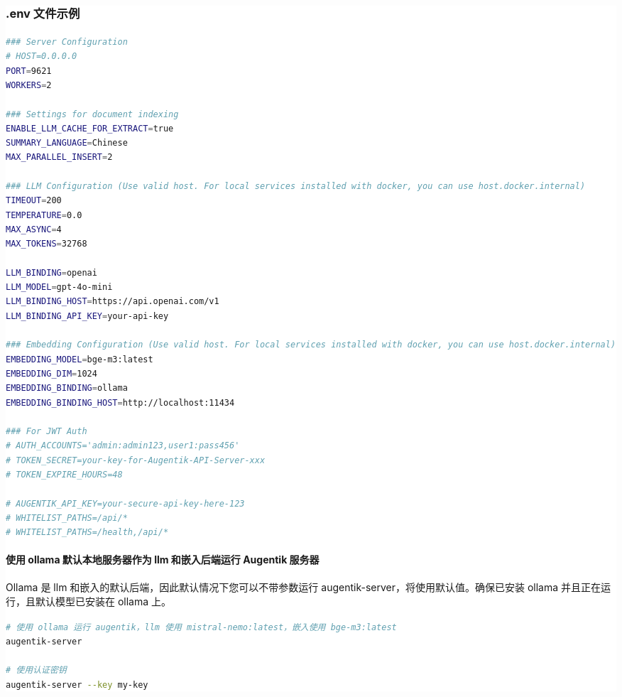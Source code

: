 ### .env 文件示例

```bash
### Server Configuration
# HOST=0.0.0.0
PORT=9621
WORKERS=2

### Settings for document indexing
ENABLE_LLM_CACHE_FOR_EXTRACT=true
SUMMARY_LANGUAGE=Chinese
MAX_PARALLEL_INSERT=2

### LLM Configuration (Use valid host. For local services installed with docker, you can use host.docker.internal)
TIMEOUT=200
TEMPERATURE=0.0
MAX_ASYNC=4
MAX_TOKENS=32768

LLM_BINDING=openai
LLM_MODEL=gpt-4o-mini
LLM_BINDING_HOST=https://api.openai.com/v1
LLM_BINDING_API_KEY=your-api-key

### Embedding Configuration (Use valid host. For local services installed with docker, you can use host.docker.internal)
EMBEDDING_MODEL=bge-m3:latest
EMBEDDING_DIM=1024
EMBEDDING_BINDING=ollama
EMBEDDING_BINDING_HOST=http://localhost:11434

### For JWT Auth
# AUTH_ACCOUNTS='admin:admin123,user1:pass456'
# TOKEN_SECRET=your-key-for-Augentik-API-Server-xxx
# TOKEN_EXPIRE_HOURS=48

# AUGENTIK_API_KEY=your-secure-api-key-here-123
# WHITELIST_PATHS=/api/*
# WHITELIST_PATHS=/health,/api/*
```

#### 使用 ollama 默认本地服务器作为 llm 和嵌入后端运行 Augentik 服务器

Ollama 是 llm 和嵌入的默认后端，因此默认情况下您可以不带参数运行 augentik-server，将使用默认值。确保已安装 ollama 并且正在运行，且默认模型已安装在 ollama 上。

```bash
# 使用 ollama 运行 augentik，llm 使用 mistral-nemo:latest，嵌入使用 bge-m3:latest
augentik-server

# 使用认证密钥
augentik-server --key my-key
```

